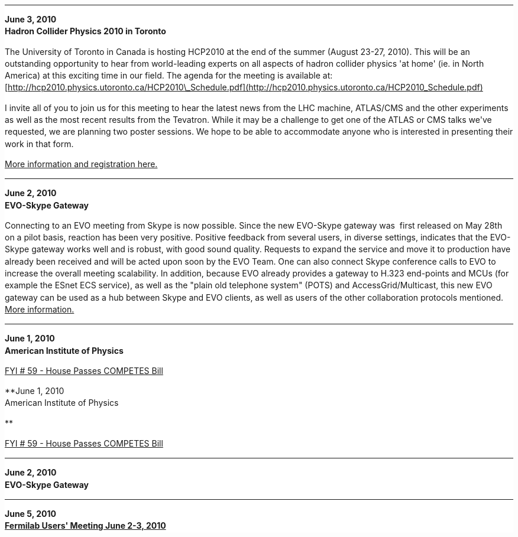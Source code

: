 * * *

**June 3, 2010  
Hadron Collider Physics 2010 in Toronto**

The University of Toronto in Canada is hosting HCP2010 at the end of the summer (August 23-27, 2010). This will be an outstanding opportunity to hear from world-leading experts on all aspects of hadron collider physics 'at home' (ie. in North America) at this exciting time in our field. The agenda for the meeting is available at: [http://hcp2010.physics.utoronto.ca/HCP2010\_Schedule.pdf](http://hcp2010.physics.utoronto.ca/HCP2010_Schedule.pdf)

I invite all of you to join us for this meeting to hear the latest news from the LHC machine, ATLAS/CMS and the other experiments as well as the most recent results from the Tevatron. While it may be a challenge to get one of the ATLAS or CMS talks we've requested, we are planning two poster sessions. We hope to be able to accommodate anyone who is interested in presenting their work in that form.

[More information and registration here.](http://hcp2010.physics.utoronto.ca/)

* * *

**June 2, 2010  
EVO-Skype Gateway**

Connecting to an EVO meeting from Skype is now possible. Since the new EVO-Skype gateway was  first released on May 28th on a pilot basis, reaction has been very positive. Positive feedback from several users, in diverse settings, indicates that the EVO-Skype gateway works well and is robust, with good sound quality. Requests to expand the service and move it to production have already been received and will be acted upon soon by the EVO Team. One can also connect Skype conference calls to EVO to increase the overall meeting scalability. In addition, because EVO already provides a gateway to H.323 end-points and MCUs (for example the ESnet ECS service), as well as the "plain old telephone system" (POTS) and AccessGrid/Multicast, this new EVO gateway can be used as a hub between Skype and EVO clients, as well as users of the other collaboration protocols mentioned. [More information.](http://evo.caltech.edu/evoGate/skype.jsp)

* * *

**June 1, 2010  
American Institute of Physics**

[FYI # 59 - House Passes COMPETES Bill](http://www.aip.org/fyi/2010/059.html)

**June 1, 2010  
American Institute of Physics

**

[FYI # 59 - House Passes COMPETES Bill](http://www.aip.org/fyi/2010/059.html)

* * *

**June 2, 2010  
EVO-Skype Gateway**

* * *

**June 5, 2010  
[Fermilab Users' Meeting June 2-3, 2010](http://indico.fnal.gov/conferenceOtherViews.py?view=standard&confId=3278)**
